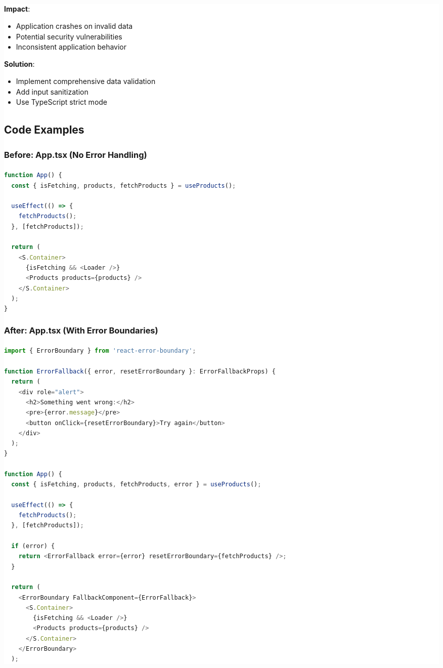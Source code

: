 **Impact**:
- Application crashes on invalid data
- Potential security vulnerabilities
- Inconsistent application behavior

**Solution**:
- Implement comprehensive data validation
- Add input sanitization
- Use TypeScript strict mode

## Code Examples

### Before: App.tsx (No Error Handling)
```typescript
function App() {
  const { isFetching, products, fetchProducts } = useProducts();

  useEffect(() => {
    fetchProducts();
  }, [fetchProducts]);

  return (
    <S.Container>
      {isFetching && <Loader />}
      <Products products={products} />
    </S.Container>
  );
}
```

### After: App.tsx (With Error Boundaries)
```typescript
import { ErrorBoundary } from 'react-error-boundary';

function ErrorFallback({ error, resetErrorBoundary }: ErrorFallbackProps) {
  return (
    <div role="alert">
      <h2>Something went wrong:</h2>
      <pre>{error.message}</pre>
      <button onClick={resetErrorBoundary}>Try again</button>
    </div>
  );
}

function App() {
  const { isFetching, products, fetchProducts, error } = useProducts();

  useEffect(() => {
    fetchProducts();
  }, [fetchProducts]);

  if (error) {
    return <ErrorFallback error={error} resetErrorBoundary={fetchProducts} />;
  }

  return (
    <ErrorBoundary FallbackComponent={ErrorFallback}>
      <S.Container>
        {isFetching && <Loader />}
        <Products products={products} />
      </S.Container>
    </ErrorBoundary>
  );
```